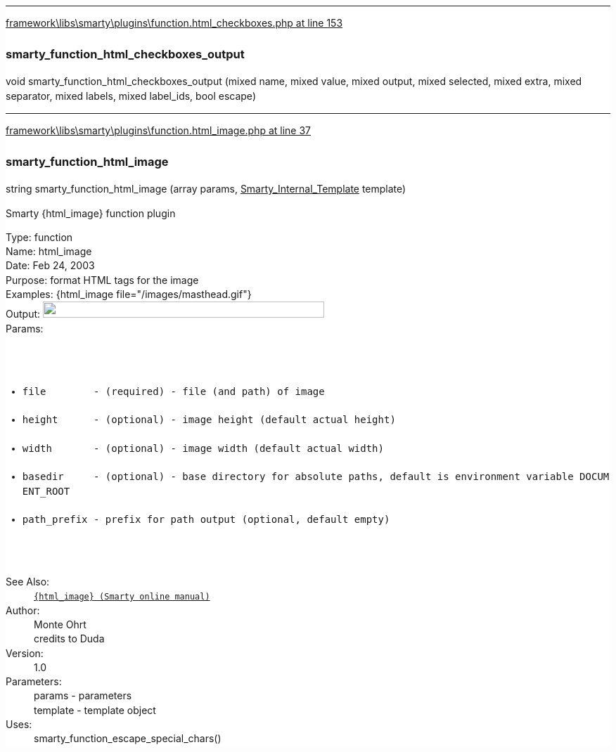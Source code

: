 - - -


<a href="https://github.com/JeyDotC/Hirudo/blob/master/framework/libs/smarty/plugins/function.html_checkboxes.php#L153" target='_blank'>framework\libs\smarty\plugins\function.html_checkboxes.php at line 153</a>

<h3 id="smarty_function_html_checkboxes_output()">smarty_function_html_checkboxes_output</h3>
<span class='k'></span> <span class='nx'>void</span> smarty_function_html_checkboxes_output (mixed name, mixed value, mixed output, mixed selected, mixed extra, mixed separator, mixed labels, mixed label_ids, bool escape)

<div class="details">
</div>

- - -


<a href="https://github.com/JeyDotC/Hirudo/blob/master/framework/libs/smarty/plugins/function.html_image.php#L37" target='_blank'>framework\libs\smarty\plugins\function.html_image.php at line 37</a>

<h3 id="smarty_function_html_image()">smarty_function_html_image</h3>
<span class='k'></span> <span class='nx'>string</span> smarty_function_html_image (array params, <a href="https://github.com/JeyDotC/Hirudo-docs/blob/master/Smarty/Smarty_Internal_Template.md">Smarty_Internal_Template</a> template)

<div class="details">
<p>Smarty {html_image} function plugin</p><p>Type:     function<br>
Name:     html_image<br>
Date:     Feb 24, 2003<br>
Purpose:  format HTML tags for the image<br>
Examples: {html_image file="/images/masthead.gif"}<br>
Output:   <img src="/images/masthead.gif" width=400 height=23><br>
Params:
<pre></p>
<ul>
<li>file        - (required) - file (and path) of image</li>
<li>height      - (optional) - image height (default actual height)</li>
<li>width       - (optional) - image width (default actual width)</li>
<li>basedir     - (optional) - base directory for absolute paths, default is environment variable DOCUMENT_ROOT</li>
<li>path_prefix - prefix for path output (optional, default empty)</li>
</ul>
<p></pre></p>
<dl>
<dt>See Also:</dt>
<dd><code><a href="http://www.smarty.net/manual/en/language.function.html.image.php">{html_image} (Smarty online manual)</a></code></dd>
<dt>Author:</dt>
<dd>Monte Ohrt <monte at ohrt dot com></dd>
<dd>credits to Duda <duda@big.hu></dd>
<dt>Version:</dt>
<dd>1.0</dd>
<dt>Parameters:</dt>
<dd>params - parameters</dd>
<dd>template - template object</dd>
<dt>Uses:</dt>
<dd>smarty_function_escape_special_chars()</dd>
</dl>
</div>
